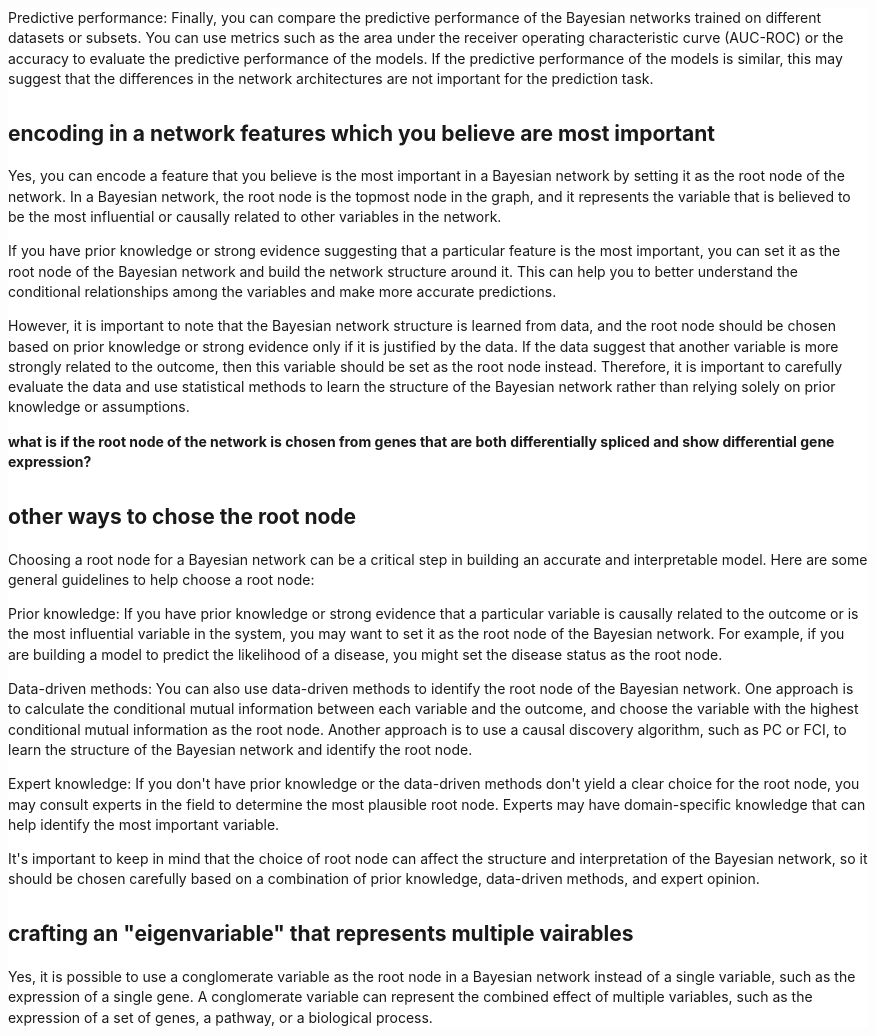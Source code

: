 Predictive performance: Finally, you can compare the predictive performance of the Bayesian networks trained on different datasets or subsets. You can use metrics such as the area under the receiver operating characteristic curve (AUC-ROC) or the accuracy to evaluate the predictive performance of the models. If the predictive performance of the models is similar, this may suggest that the differences in the network architectures are not important for the prediction task.

## encoding in a network features which you believe are most important 
Yes, you can encode a feature that you believe is the most important in a Bayesian network by setting it as the root node of the network. In a Bayesian network, the root node is the topmost node in the graph, and it represents the variable that is believed to be the most influential or causally related to other variables in the network.

If you have prior knowledge or strong evidence suggesting that a particular feature is the most important, you can set it as the root node of the Bayesian network and build the network structure around it. This can help you to better understand the conditional relationships among the variables and make more accurate predictions.

However, it is important to note that the Bayesian network structure is learned from data, and the root node should be chosen based on prior knowledge or strong evidence only if it is justified by the data. If the data suggest that another variable is more strongly related to the outcome, then this variable should be set as the root node instead. Therefore, it is important to carefully evaluate the data and use statistical methods to learn the structure of the Bayesian network rather than relying solely on prior knowledge or assumptions.

**what is if the root node of the network is chosen from genes that are both differentially spliced and show differential gene expression?**

## other ways to chose the root node 
Choosing a root node for a Bayesian network can be a critical step in building an accurate and interpretable model. Here are some general guidelines to help choose a root node:

Prior knowledge: If you have prior knowledge or strong evidence that a particular variable is causally related to the outcome or is the most influential variable in the system, you may want to set it as the root node of the Bayesian network. For example, if you are building a model to predict the likelihood of a disease, you might set the disease status as the root node.

Data-driven methods: You can also use data-driven methods to identify the root node of the Bayesian network. One approach is to calculate the conditional mutual information between each variable and the outcome, and choose the variable with the highest conditional mutual information as the root node. Another approach is to use a causal discovery algorithm, such as PC or FCI, to learn the structure of the Bayesian network and identify the root node.

Expert knowledge: If you don't have prior knowledge or the data-driven methods don't yield a clear choice for the root node, you may consult experts in the field to determine the most plausible root node. Experts may have domain-specific knowledge that can help identify the most important variable.

It's important to keep in mind that the choice of root node can affect the structure and interpretation of the Bayesian network, so it should be chosen carefully based on a combination of prior knowledge, data-driven methods, and expert opinion.


## crafting an "eigenvariable" that represents multiple vairables 
Yes, it is possible to use a conglomerate variable as the root node in a Bayesian network instead of a single variable, such as the expression of a single gene. A conglomerate variable can represent the combined effect of multiple variables, such as the expression of a set of genes, a pathway, or a biological process.

